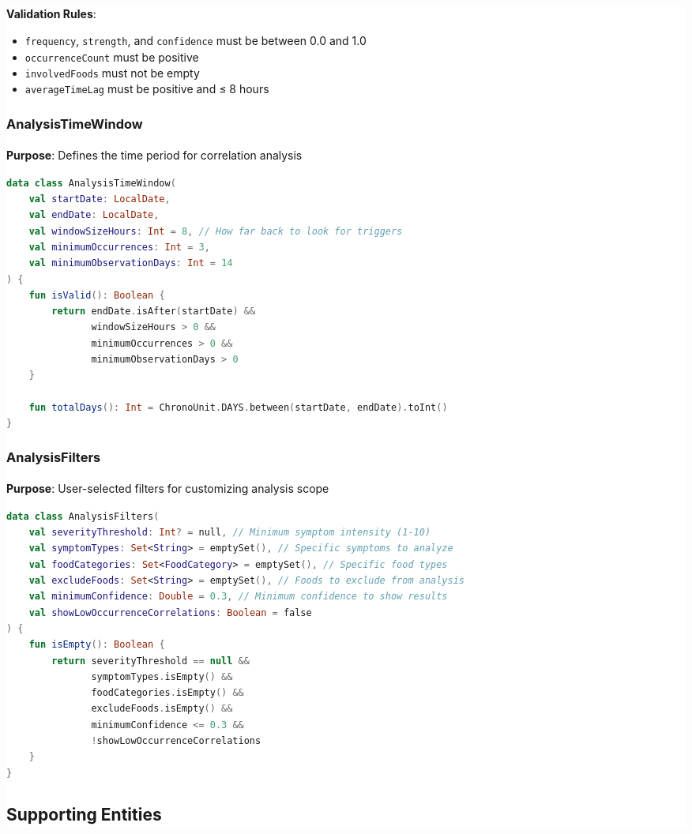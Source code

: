 **Validation Rules**:
- `frequency`, `strength`, and `confidence` must be between 0.0 and 1.0
- `occurrenceCount` must be positive
- `involvedFoods` must not be empty
- `averageTimeLag` must be positive and ≤ 8 hours

### AnalysisTimeWindow
**Purpose**: Defines the time period for correlation analysis

```kotlin
data class AnalysisTimeWindow(
    val startDate: LocalDate,
    val endDate: LocalDate,
    val windowSizeHours: Int = 8, // How far back to look for triggers
    val minimumOccurrences: Int = 3,
    val minimumObservationDays: Int = 14
) {
    fun isValid(): Boolean {
        return endDate.isAfter(startDate) && 
               windowSizeHours > 0 && 
               minimumOccurrences > 0 && 
               minimumObservationDays > 0
    }
    
    fun totalDays(): Int = ChronoUnit.DAYS.between(startDate, endDate).toInt()
}
```

### AnalysisFilters
**Purpose**: User-selected filters for customizing analysis scope

```kotlin
data class AnalysisFilters(
    val severityThreshold: Int? = null, // Minimum symptom intensity (1-10)
    val symptomTypes: Set<String> = emptySet(), // Specific symptoms to analyze
    val foodCategories: Set<FoodCategory> = emptySet(), // Specific food types
    val excludeFoods: Set<String> = emptySet(), // Foods to exclude from analysis
    val minimumConfidence: Double = 0.3, // Minimum confidence to show results
    val showLowOccurrenceCorrelations: Boolean = false
) {
    fun isEmpty(): Boolean {
        return severityThreshold == null && 
               symptomTypes.isEmpty() && 
               foodCategories.isEmpty() && 
               excludeFoods.isEmpty() &&
               minimumConfidence <= 0.3 &&
               !showLowOccurrenceCorrelations
    }
}
```

## Supporting Entities
